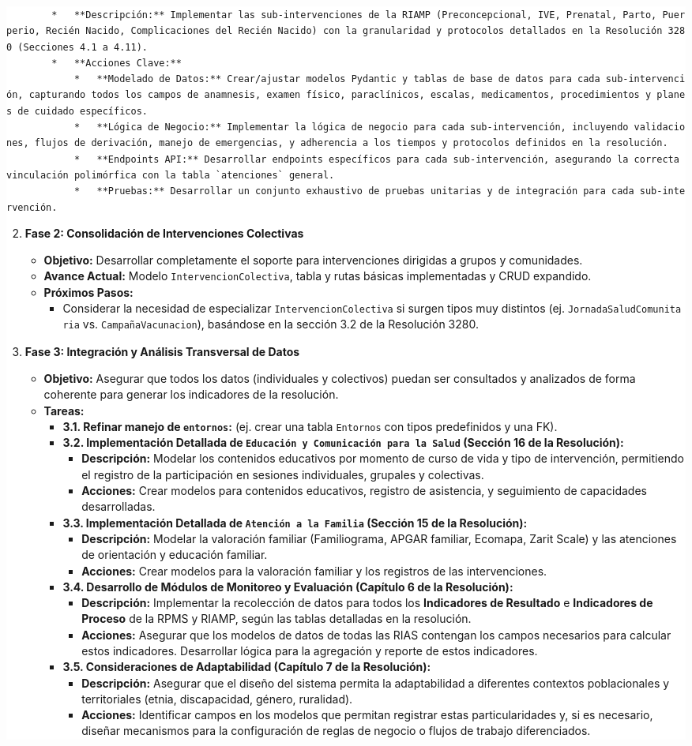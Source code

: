             *   **Descripción:** Implementar las sub-intervenciones de la RIAMP (Preconcepcional, IVE, Prenatal, Parto, Puerperio, Recién Nacido, Complicaciones del Recién Nacido) con la granularidad y protocolos detallados en la Resolución 3280 (Secciones 4.1 a 4.11).
            *   **Acciones Clave:**
                *   **Modelado de Datos:** Crear/ajustar modelos Pydantic y tablas de base de datos para cada sub-intervención, capturando todos los campos de anamnesis, examen físico, paraclínicos, escalas, medicamentos, procedimientos y planes de cuidado específicos.
                *   **Lógica de Negocio:** Implementar la lógica de negocio para cada sub-intervención, incluyendo validaciones, flujos de derivación, manejo de emergencias, y adherencia a los tiempos y protocolos definidos en la resolución.
                *   **Endpoints API:** Desarrollar endpoints específicos para cada sub-intervención, asegurando la correcta vinculación polimórfica con la tabla `atenciones` general.
                *   **Pruebas:** Desarrollar un conjunto exhaustivo de pruebas unitarias y de integración para cada sub-intervención.

2.  **Fase 2: Consolidación de Intervenciones Colectivas**
    *   **Objetivo:** Desarrollar completamente el soporte para intervenciones dirigidas a grupos y comunidades.
    *   **Avance Actual:** Modelo `IntervencionColectiva`, tabla y rutas básicas implementadas y CRUD expandido.
    *   **Próximos Pasos:**
        *   Considerar la necesidad de especializar `IntervencionColectiva` si surgen tipos muy distintos (ej. `JornadaSaludComunitaria` vs. `CampañaVacunacion`), basándose en la sección 3.2 de la Resolución 3280.

3.  **Fase 3: Integración y Análisis Transversal de Datos**
    *   **Objetivo:** Asegurar que todos los datos (individuales y colectivos) puedan ser consultados y analizados de forma coherente para generar los indicadores de la resolución.
    *   **Tareas:**
        *   **3.1. Refinar manejo de `entornos`:** (ej. crear una tabla `Entornos` con tipos predefinidos y una FK).
        *   **3.2. Implementación Detallada de `Educación y Comunicación para la Salud` (Sección 16 de la Resolución):**
            *   **Descripción:** Modelar los contenidos educativos por momento de curso de vida y tipo de intervención, permitiendo el registro de la participación en sesiones individuales, grupales y colectivas.
            *   **Acciones:** Crear modelos para contenidos educativos, registro de asistencia, y seguimiento de capacidades desarrolladas.
        *   **3.3. Implementación Detallada de `Atención a la Familia` (Sección 15 de la Resolución):**
            *   **Descripción:** Modelar la valoración familiar (Familiograma, APGAR familiar, Ecomapa, Zarit Scale) y las atenciones de orientación y educación familiar.
            *   **Acciones:** Crear modelos para la valoración familiar y los registros de las intervenciones.
        *   **3.4. Desarrollo de Módulos de Monitoreo y Evaluación (Capítulo 6 de la Resolución):**
            *   **Descripción:** Implementar la recolección de datos para todos los **Indicadores de Resultado** e **Indicadores de Proceso** de la RPMS y RIAMP, según las tablas detalladas en la resolución.
            *   **Acciones:** Asegurar que los modelos de datos de todas las RIAS contengan los campos necesarios para calcular estos indicadores. Desarrollar lógica para la agregación y reporte de estos indicadores.
        *   **3.5. Consideraciones de Adaptabilidad (Capítulo 7 de la Resolución):**
            *   **Descripción:** Asegurar que el diseño del sistema permita la adaptabilidad a diferentes contextos poblacionales y territoriales (etnia, discapacidad, género, ruralidad).
            *   **Acciones:** Identificar campos en los modelos que permitan registrar estas particularidades y, si es necesario, diseñar mecanismos para la configuración de reglas de negocio o flujos de trabajo diferenciados.
